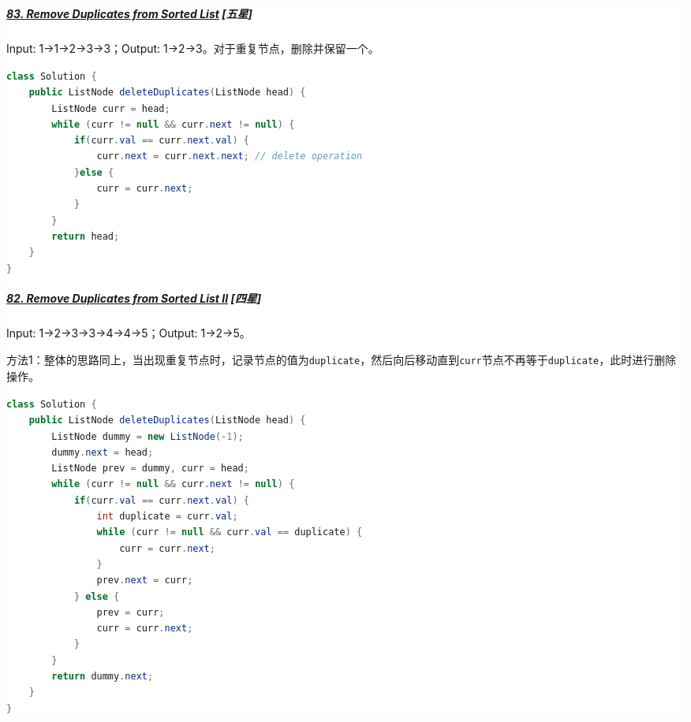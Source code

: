 

##### [83. Remove Duplicates from Sorted List](https://leetcode-cn.com/problems/remove-duplicates-from-sorted-list/) [五星]

Input: 1->1->2->3->3；Output: 1->2->3。对于重复节点，删除并保留一个。

```java
class Solution {
    public ListNode deleteDuplicates(ListNode head) {
        ListNode curr = head;
        while (curr != null && curr.next != null) {
            if(curr.val == curr.next.val) {
                curr.next = curr.next.next; // delete operation
            }else {
                curr = curr.next; 
            }
        }
        return head;
    }
}
```



##### [82. Remove Duplicates from Sorted List II](https://leetcode-cn.com/problems/remove-duplicates-from-sorted-list-ii/) [四星]

Input: 1->2->3->3->4->4->5；Output: 1->2->5。

方法1：整体的思路同上，当出现重复节点时，记录节点的值为`duplicate`，然后向后移动直到`curr`节点不再等于`duplicate`，此时进行删除操作。

```java
class Solution {
    public ListNode deleteDuplicates(ListNode head) {
        ListNode dummy = new ListNode(-1);
        dummy.next = head;
        ListNode prev = dummy, curr = head;
        while (curr != null && curr.next != null) {
            if(curr.val == curr.next.val) {
                int duplicate = curr.val;
                while (curr != null && curr.val == duplicate) {
                    curr = curr.next;
                }
                prev.next = curr;
            } else {
                prev = curr;
                curr = curr.next;
            }
        }
        return dummy.next;
    }
}
```
